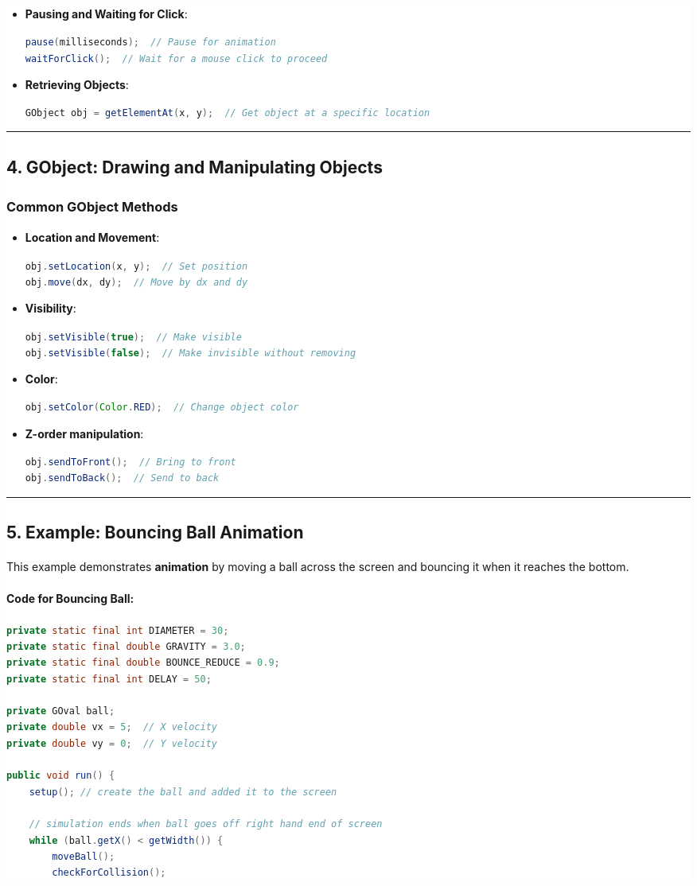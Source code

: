 - **Pausing and Waiting for Click**:

  ```java
  pause(milliseconds);  // Pause for animation
  waitForClick();  // Wait for a mouse click to proceed
  ```

- **Retrieving Objects**:
  ```java
  GObject obj = getElementAt(x, y);  // Get object at a specific location
  ```

---

## **4. GObject: Drawing and Manipulating Objects**

### **Common GObject Methods**

- **Location and Movement**:

  ```java
  obj.setLocation(x, y);  // Set position
  obj.move(dx, dy);  // Move by dx and dy
  ```

- **Visibility**:

  ```java
  obj.setVisible(true);  // Make visible
  obj.setVisible(false);  // Make invisible without removing
  ```

- **Color**:

  ```java
  obj.setColor(Color.RED);  // Change object color
  ```

- **Z-order manipulation**:
  ```java
  obj.sendToFront();  // Bring to front
  obj.sendToBack();  // Send to back
  ```

---

## **5. Example: Bouncing Ball Animation**

This example demonstrates **animation** by moving a ball across the screen and bouncing it when it reaches the bottom.

#### Code for Bouncing Ball:

```java
private static final int DIAMETER = 30;
private static final double GRAVITY = 3.0;
private static final double BOUNCE_REDUCE = 0.9;
private static final int DELAY = 50;

private GOval ball;
private double vx = 5;  // X velocity
private double vy = 0;  // Y velocity

public void run() {
    setup(); // create the ball and added it to the screen

    // simulation ends when ball goes off right hand end of screen
    while (ball.getX() < getWidth()) {
        moveBall();
        checkForCollision();
```